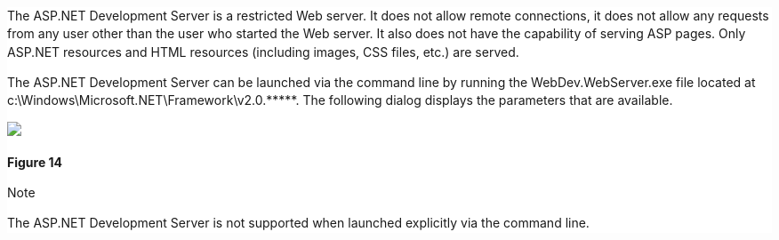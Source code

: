 The ASP.NET Development Server is a restricted Web server. It does not allow remote connections, it does not allow any requests from any user other than the user who started the Web server. It also does not have the capability of serving ASP pages. Only ASP.NET resources and HTML resources (including images, CSS files, etc.) are served.

The ASP.NET Development Server can be launched via the command line by running the WebDev.WebServer.exe file located at c:\Windows\Microsoft.NET\Framework\v2.0.\*\*\*\*\*. The following dialog displays the parameters that are available.


![](improvements-in-visual-studio-2005/_static/image11.jpg)

**Figure 14**


> [!NOTE]
> The ASP.NET Development Server is not supported when launched explicitly via the command line.